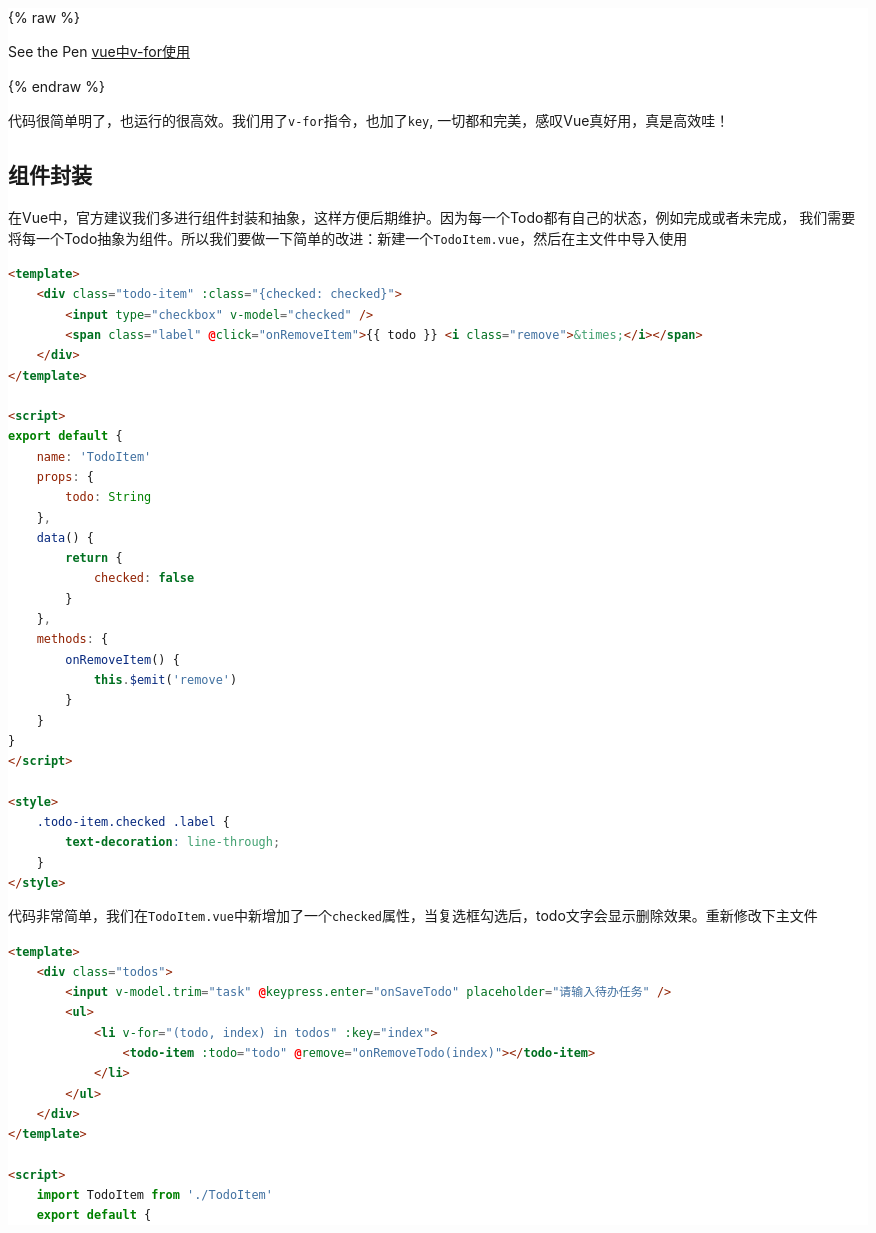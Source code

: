 
{% raw %}
<p data-height="400" data-theme-id="0" data-slug-hash="wjNxoP" data-default-tab="js" data-user="flyingzl" data-embed-version="2" data-pen-title="vue-v-for" data-preview="true" class="codepen">See the Pen <a href="https://codepen.io/flyingzl/pen/wjNxoP/">vue中v-for使用</a></p>
<script async src="https://static.codepen.io/assets/embed/ei.js"></script>
{% endraw %}

代码很简单明了，也运行的很高效。我们用了`v-for`指令，也加了`key`, 一切都和完美，感叹Vue真好用，真是高效哇！


## 组件封装

在Vue中，官方建议我们多进行组件封装和抽象，这样方便后期维护。因为每一个Todo都有自己的状态，例如完成或者未完成， 我们需要将每一个Todo抽象为组件。所以我们要做一下简单的改进：新建一个`TodoItem.vue`，然后在主文件中导入使用

```html
<template>
    <div class="todo-item" :class="{checked: checked}">
        <input type="checkbox" v-model="checked" />
        <span class="label" @click="onRemoveItem">{{ todo }} <i class="remove">&times;</i></span>
    </div>
</template>

<script>
export default {
    name: 'TodoItem'
    props: {
        todo: String
    },
    data() {
        return {
            checked: false
        }
    },
    methods: {
        onRemoveItem() {
            this.$emit('remove')
        }
    }
}
</script>

<style>
    .todo-item.checked .label {
        text-decoration: line-through;
    }
</style>
```

代码非常简单，我们在`TodoItem.vue`中新增加了一个`checked`属性，当复选框勾选后，todo文字会显示删除效果。重新修改下主文件

```html
<template>
    <div class="todos">
        <input v-model.trim="task" @keypress.enter="onSaveTodo" placeholder="请输入待办任务" />
        <ul>
            <li v-for="(todo, index) in todos" :key="index">
                <todo-item :todo="todo" @remove="onRemoveTodo(index)"></todo-item>
            </li>
        </ul>
    </div>
</template>

<script>
    import TodoItem from './TodoItem'
    export default {
```